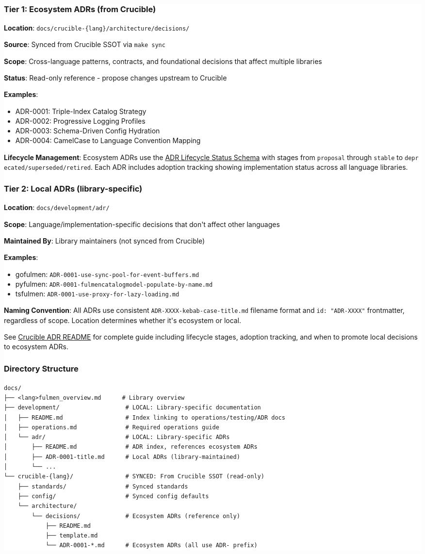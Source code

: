 ### Tier 1: Ecosystem ADRs (from Crucible)

**Location**: `docs/crucible-{lang}/architecture/decisions/`

**Source**: Synced from Crucible SSOT via `make sync`

**Scope**: Cross-language patterns, contracts, and foundational decisions that affect multiple libraries

**Status**: Read-only reference - propose changes upstream to Crucible

**Examples**:

- ADR-0001: Triple-Index Catalog Strategy
- ADR-0002: Progressive Logging Profiles
- ADR-0003: Schema-Driven Config Hydration
- ADR-0004: CamelCase to Language Convention Mapping

**Lifecycle Management**: Ecosystem ADRs use the [ADR Lifecycle Status Schema](https://schemas.fulmenhq.dev/standards/adr-lifecycle-status-v1.0.0.json) with stages from `proposal` through `stable` to `deprecated/superseded/retired`. Each ADR includes adoption tracking showing implementation status across all language libraries.

### Tier 2: Local ADRs (library-specific)

**Location**: `docs/development/adr/`

**Scope**: Language/implementation-specific decisions that don't affect other languages

**Maintained By**: Library maintainers (not synced from Crucible)

**Examples**:

- gofulmen: `ADR-0001-use-sync-pool-for-event-buffers.md`
- pyfulmen: `ADR-0001-fulmencatalogmodel-populate-by-name.md`
- tsfulmen: `ADR-0001-use-proxy-for-lazy-loading.md`

**Naming Convention**: All ADRs use consistent `ADR-XXXX-kebab-case-title.md` filename format and `id: "ADR-XXXX"` frontmatter, regardless of scope. Location determines whether it's ecosystem or local.

See [Crucible ADR README](https://github.com/fulmenhq/crucible/blob/main/docs/architecture/decisions/README.md) for complete guide including lifecycle stages, adoption tracking, and when to promote local decisions to ecosystem ADRs.

### Directory Structure

```
docs/
├── <lang>fulmen_overview.md      # Library overview
├── development/                   # LOCAL: Library-specific documentation
│   ├── README.md                  # Index linking to operations/testing/ADR docs
│   ├── operations.md              # Required operations guide
│   └── adr/                       # LOCAL: Library-specific ADRs
│       ├── README.md              # ADR index, references ecosystem ADRs
│       ├── ADR-0001-title.md      # Local ADRs (library-maintained)
│       └── ...
└── crucible-{lang}/               # SYNCED: From Crucible SSOT (read-only)
    ├── standards/                 # Synced standards
    ├── config/                    # Synced config defaults
    └── architecture/
        └── decisions/             # Ecosystem ADRs (reference only)
            ├── README.md
            ├── template.md
            └── ADR-0001-*.md      # Ecosystem ADRs (all use ADR- prefix)
```
